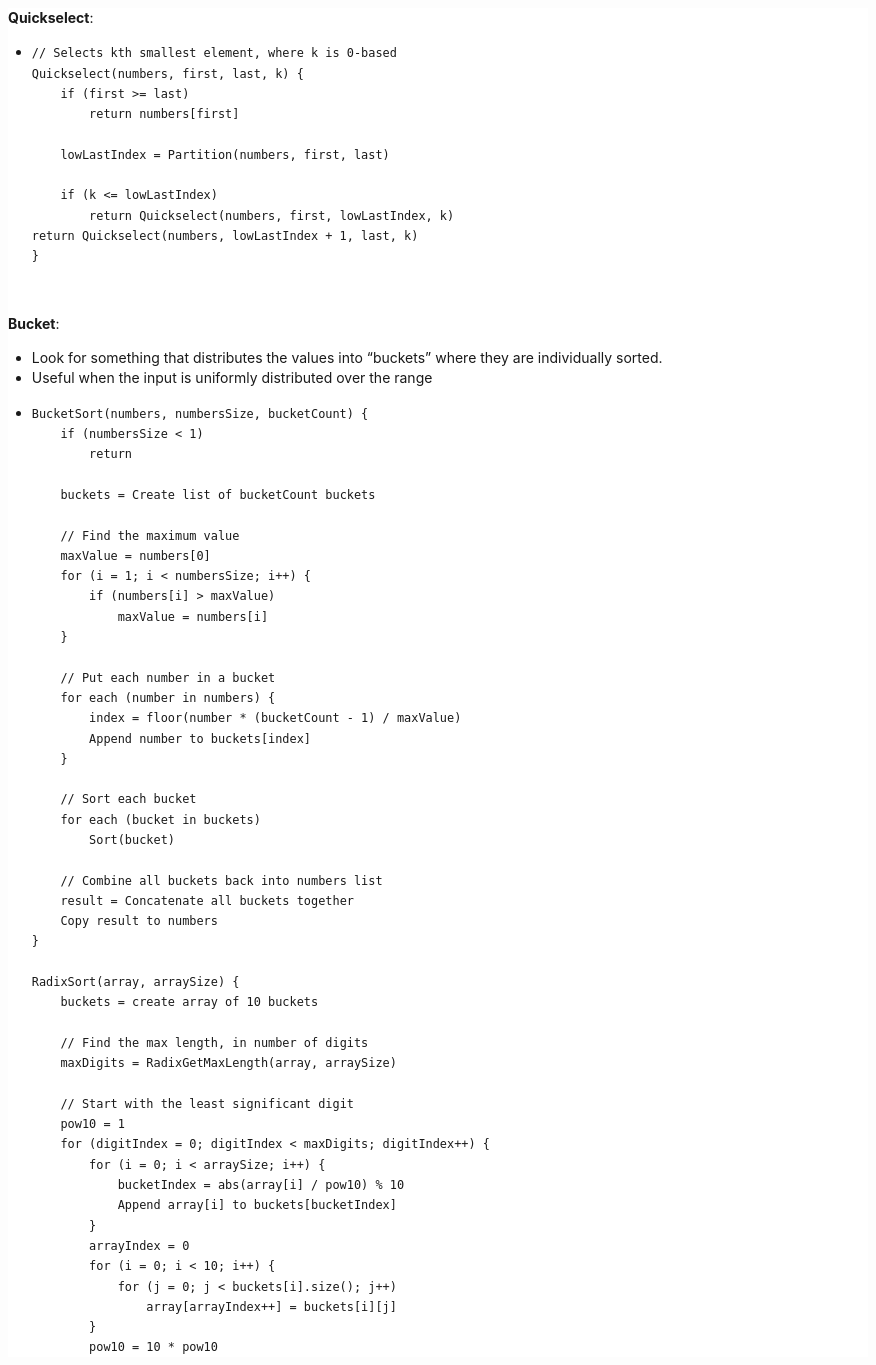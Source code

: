 
**Quickselect**:
  - ```       
    // Selects kth smallest element, where k is 0-based
    Quickselect(numbers, first, last, k) {
        if (first >= last)
            return numbers[first]

        lowLastIndex = Partition(numbers, first, last)

        if (k <= lowLastIndex)
            return Quickselect(numbers, first, lowLastIndex, k)
    return Quickselect(numbers, lowLastIndex + 1, last, k)
    }
    ```
<br/>


**Bucket**:
  - Look for something that distributes the values into “buckets” where they are individually sorted.
  - Useful when the input is uniformly distributed over the range
  - ```       
    BucketSort(numbers, numbersSize, bucketCount) {
        if (numbersSize < 1)
            return

        buckets = Create list of bucketCount buckets

        // Find the maximum value
        maxValue = numbers[0]
        for (i = 1; i < numbersSize; i++) {
            if (numbers[i] > maxValue)
                maxValue = numbers[i]
        }

        // Put each number in a bucket
        for each (number in numbers) {
            index = floor(number * (bucketCount - 1) / maxValue)
            Append number to buckets[index]
        }

        // Sort each bucket
        for each (bucket in buckets)
            Sort(bucket)

        // Combine all buckets back into numbers list
        result = Concatenate all buckets together
        Copy result to numbers
    }
    
    RadixSort(array, arraySize) {
        buckets = create array of 10 buckets

        // Find the max length, in number of digits
        maxDigits = RadixGetMaxLength(array, arraySize)
                
        // Start with the least significant digit
        pow10 = 1
        for (digitIndex = 0; digitIndex < maxDigits; digitIndex++) {
            for (i = 0; i < arraySize; i++) {
                bucketIndex = abs(array[i] / pow10) % 10
                Append array[i] to buckets[bucketIndex]
            }
            arrayIndex = 0
            for (i = 0; i < 10; i++) {
                for (j = 0; j < buckets[i].size(); j++)
                    array[arrayIndex++] = buckets[i][j]
            }
            pow10 = 10 * pow10